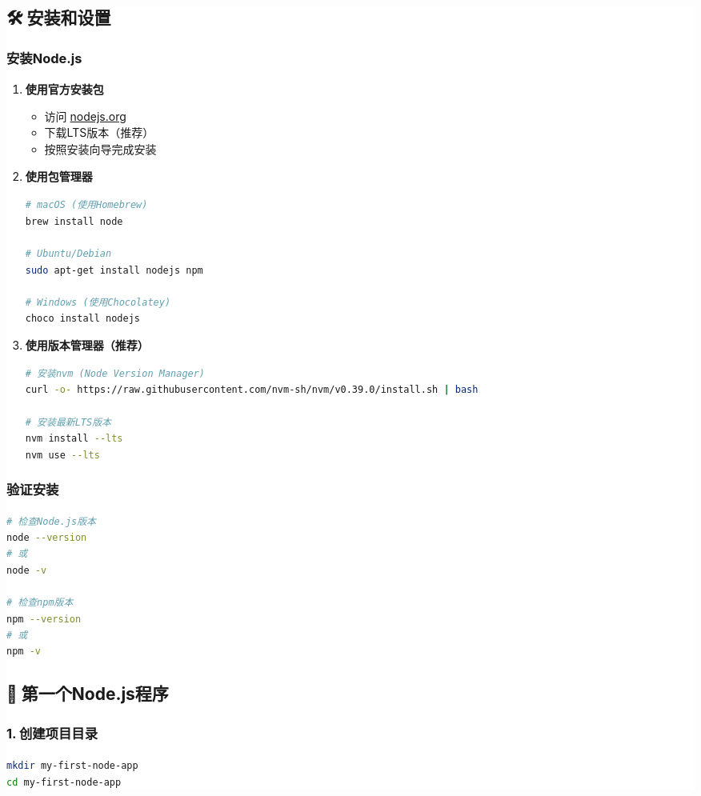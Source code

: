 ## 🛠️ 安装和设置

### 安装Node.js

1. **使用官方安装包**
   - 访问 [nodejs.org](https://nodejs.org/)
   - 下载LTS版本（推荐）
   - 按照安装向导完成安装

2. **使用包管理器**

   ```bash
   # macOS (使用Homebrew)
   brew install node
   
   # Ubuntu/Debian
   sudo apt-get install nodejs npm
   
   # Windows (使用Chocolatey)
   choco install nodejs
   ```

3. **使用版本管理器（推荐）**

   ```bash
   # 安装nvm (Node Version Manager)
   curl -o- https://raw.githubusercontent.com/nvm-sh/nvm/v0.39.0/install.sh | bash
   
   # 安装最新LTS版本
   nvm install --lts
   nvm use --lts
   ```

### 验证安装

```bash
# 检查Node.js版本
node --version
# 或
node -v

# 检查npm版本
npm --version
# 或
npm -v
```

## 🚀 第一个Node.js程序

### 1. 创建项目目录

```bash
mkdir my-first-node-app
cd my-first-node-app
```
